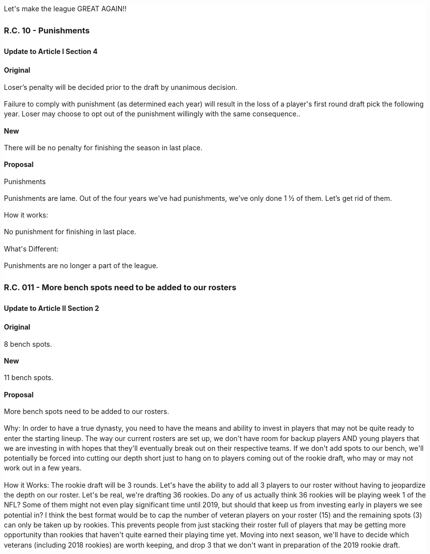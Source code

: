 Let's make the league GREAT AGAIN!!

### R.C. 10 - Punishments

#### Update to Article I Section 4

**Original**

Loser’s penalty will be decided prior to the draft by unanimous decision.

Failure to comply with punishment (as determined each year) will result in the loss of a player's first round draft pick the following year. Loser may choose to opt out of the punishment willingly with the same consequence..

**New**

There will be no penalty for finishing the season in last place.

**Proposal**

Punishments

Punishments are lame. Out of the four years we’ve had punishments, we’ve only done 1 ½ of them. Let’s get rid of them.

How it works:

No punishment for finishing in last place.

What's Different:

Punishments are no longer a part of the league.

### R.C. 011 - More bench spots need to be added to our rosters

#### Update to Article II Section 2

**Original**

8 bench spots.

**New**

11 bench spots. 

**Proposal**

More bench spots need to be added to our rosters.

Why: In order to have a true dynasty, you need to have the means and ability to invest in players that may not be quite ready to enter the starting lineup. The way our current rosters are set up, we don't have room for backup players AND young players that we are investing in with hopes that they'll eventually break out on their respective teams. If we don't add spots to our bench, we'll potentially be forced into cutting our depth short just to hang on to players coming out of the rookie draft, who may or may not work out in a few years. 

How it Works: The rookie draft will be 3 rounds. Let's have the ability to add all 3 players to our roster without having to jeopardize the depth on our roster. Let's be real, we're drafting 36 rookies. Do any of us actually think 36 rookies will be playing week 1 of the NFL? Some of them might not even play significant time until 2019, but should that keep us from investing early in players we see potential in? I think the best format would be to cap the number of veteran players on your roster (15) and the remaining spots (3) can only be taken up by rookies. This prevents people from just stacking their roster full of players that may be getting more opportunity than rookies that haven't quite earned their playing time yet. Moving into next season, we'll have to decide which veterans (including 2018 rookies) are worth keeping, and drop 3 that we don't want in preparation of the 2019 rookie draft.
